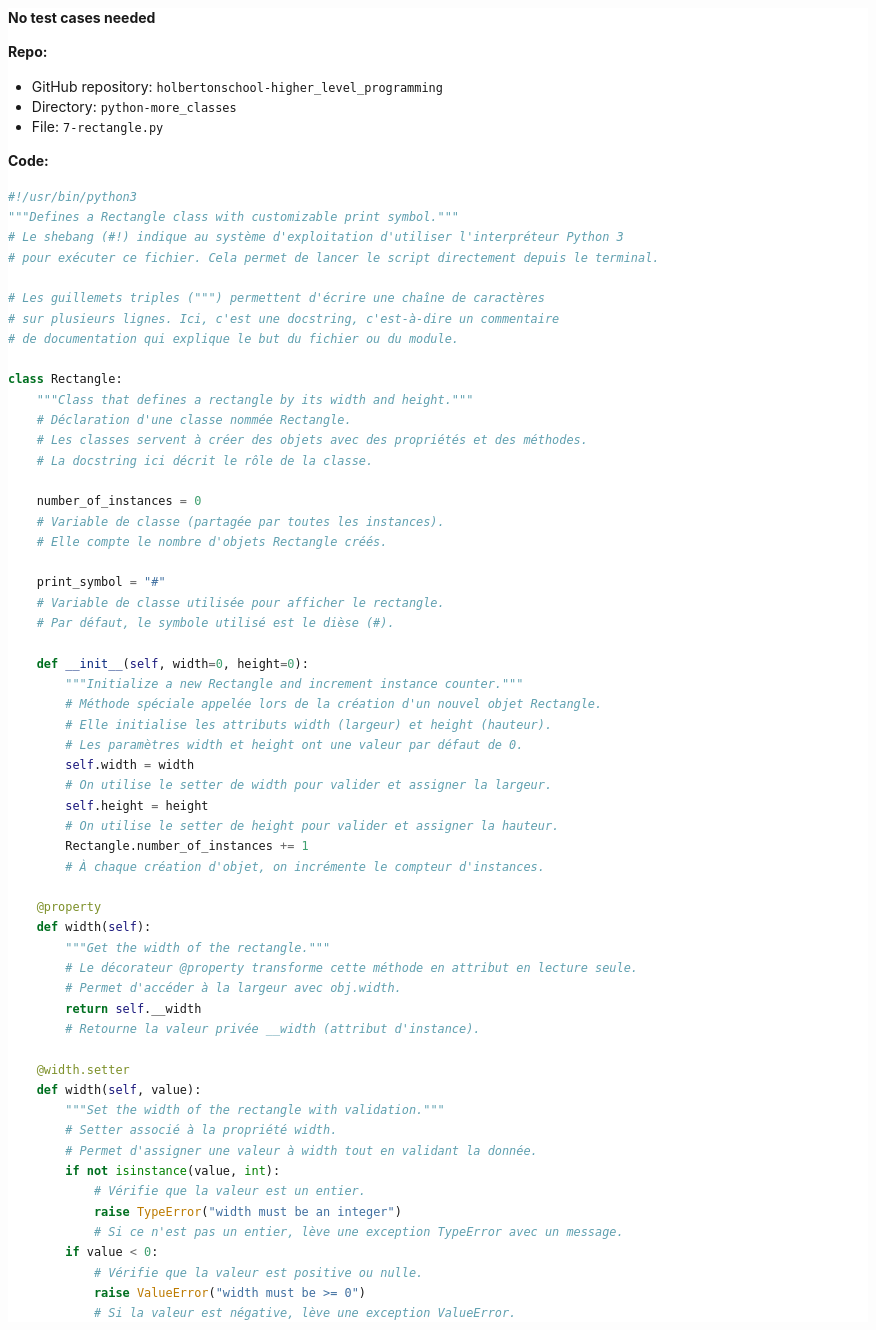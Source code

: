 **No test cases needed**

**Repo:**
- GitHub repository: `holbertonschool-higher_level_programming`
- Directory: `python-more_classes`
- File: `7-rectangle.py`

**Code:**
```python
#!/usr/bin/python3
"""Defines a Rectangle class with customizable print symbol."""
# Le shebang (#!) indique au système d'exploitation d'utiliser l'interpréteur Python 3
# pour exécuter ce fichier. Cela permet de lancer le script directement depuis le terminal.

# Les guillemets triples (""") permettent d'écrire une chaîne de caractères
# sur plusieurs lignes. Ici, c'est une docstring, c'est-à-dire un commentaire
# de documentation qui explique le but du fichier ou du module.

class Rectangle:
    """Class that defines a rectangle by its width and height."""
    # Déclaration d'une classe nommée Rectangle.
    # Les classes servent à créer des objets avec des propriétés et des méthodes.
    # La docstring ici décrit le rôle de la classe.

    number_of_instances = 0
    # Variable de classe (partagée par toutes les instances).
    # Elle compte le nombre d'objets Rectangle créés.

    print_symbol = "#"
    # Variable de classe utilisée pour afficher le rectangle.
    # Par défaut, le symbole utilisé est le dièse (#).

    def __init__(self, width=0, height=0):
        """Initialize a new Rectangle and increment instance counter."""
        # Méthode spéciale appelée lors de la création d'un nouvel objet Rectangle.
        # Elle initialise les attributs width (largeur) et height (hauteur).
        # Les paramètres width et height ont une valeur par défaut de 0.
        self.width = width
        # On utilise le setter de width pour valider et assigner la largeur.
        self.height = height
        # On utilise le setter de height pour valider et assigner la hauteur.
        Rectangle.number_of_instances += 1
        # À chaque création d'objet, on incrémente le compteur d'instances.

    @property
    def width(self):
        """Get the width of the rectangle."""
        # Le décorateur @property transforme cette méthode en attribut en lecture seule.
        # Permet d'accéder à la largeur avec obj.width.
        return self.__width
        # Retourne la valeur privée __width (attribut d'instance).

    @width.setter
    def width(self, value):
        """Set the width of the rectangle with validation."""
        # Setter associé à la propriété width.
        # Permet d'assigner une valeur à width tout en validant la donnée.
        if not isinstance(value, int):
            # Vérifie que la valeur est un entier.
            raise TypeError("width must be an integer")
            # Si ce n'est pas un entier, lève une exception TypeError avec un message.
        if value < 0:
            # Vérifie que la valeur est positive ou nulle.
            raise ValueError("width must be >= 0")
            # Si la valeur est négative, lève une exception ValueError.
```